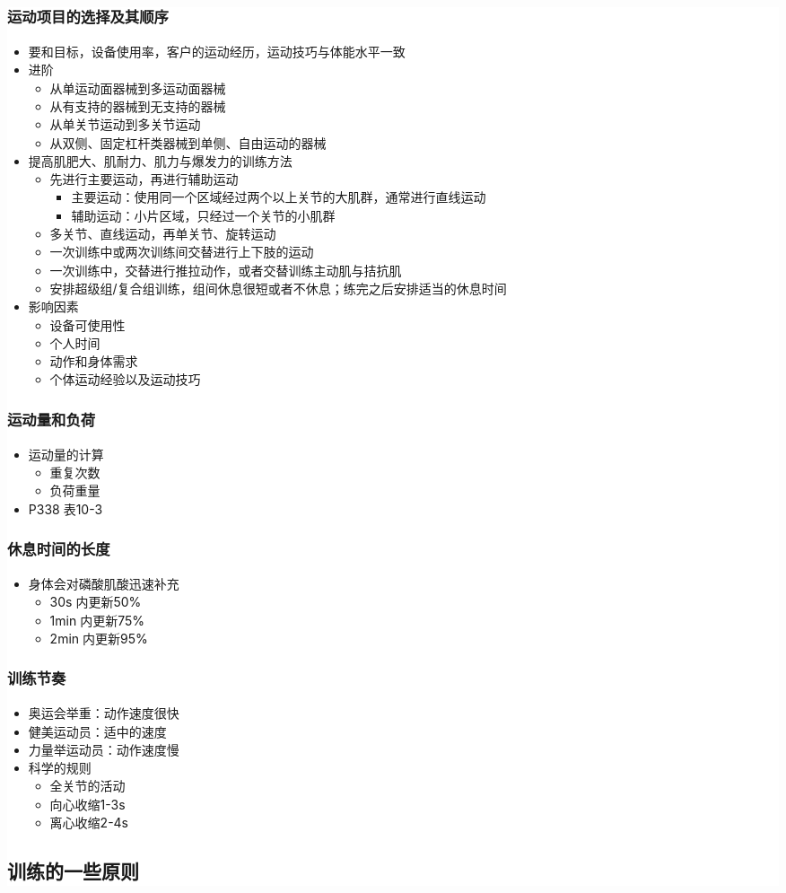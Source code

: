 ### 运动项目的选择及其顺序

- 要和目标，设备使用率，客户的运动经历，运动技巧与体能水平一致
- 进阶
    - 从单运动面器械到多运动面器械
    - 从有支持的器械到无支持的器械
    - 从单关节运动到多关节运动
    - 从双侧、固定杠杆类器械到单侧、自由运动的器械
- 提高肌肥大、肌耐力、肌力与爆发力的训练方法
    - 先进行主要运动，再进行辅助运动
        - 主要运动：使用同一个区域经过两个以上关节的大肌群，通常进行直线运动
        - 辅助运动：小片区域，只经过一个关节的小肌群
    - 多关节、直线运动，再单关节、旋转运动
    - 一次训练中或两次训练间交替进行上下肢的运动
    - 一次训练中，交替进行推拉动作，或者交替训练主动肌与拮抗肌
    - 安排超级组/复合组训练，组间休息很短或者不休息；练完之后安排适当的休息时间
- 影响因素
    - 设备可使用性
    - 个人时间
    - 动作和身体需求
    - 个体运动经验以及运动技巧



### 运动量和负荷

- 运动量的计算
    - 重复次数
    - 负荷重量
- P338 表10-3





### 休息时间的长度

- 身体会对磷酸肌酸迅速补充
    - 30s 内更新50%
    - 1min 内更新75%
    - 2min 内更新95%



### 训练节奏

- 奥运会举重：动作速度很快
- 健美运动员：适中的速度
- 力量举运动员：动作速度慢
- 科学的规则
    - 全关节的活动
    - 向心收缩1-3s
    - 离心收缩2-4s

## 训练的一些原则
